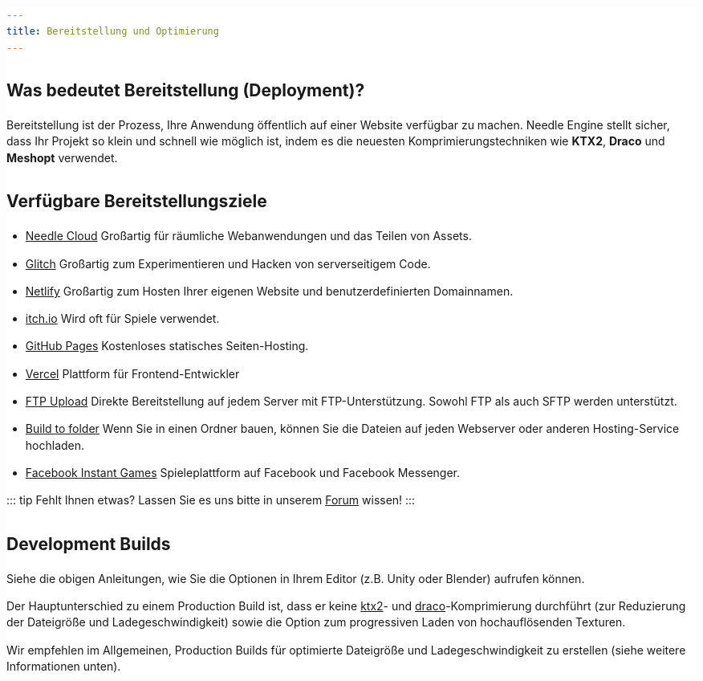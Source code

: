 ```yaml
---
title: Bereitstellung und Optimierung
---
```


## Was bedeutet Bereitstellung (Deployment)?

Bereitstellung ist der Prozess, Ihre Anwendung öffentlich auf einer Website verfügbar zu machen. Needle Engine stellt sicher, dass Ihr Projekt so klein und schnell wie möglich ist, indem es die neuesten Komprimierungstechniken wie **KTX2**, **Draco** und **Meshopt** verwendet.

## Verfügbare Bereitstellungsziele

- [Needle Cloud](./cloud/#deploy-from-unity)
  Großartig für räumliche Webanwendungen und das Teilen von Assets.
- [Glitch](#deploy-to-glitch)
  Großartig zum Experimentieren und Hacken von serverseitigem Code.

- [Netlify](#deploy-to-netlify)
  Großartig zum Hosten Ihrer eigenen Website und benutzerdefinierten Domainnamen.
- [itch.io](#deploy-to-itch.io)
  Wird oft für Spiele verwendet.
- [GitHub Pages](#deploy-to-github-pages)
  Kostenloses statisches Seiten-Hosting.
- [Vercel](#deploy-to-vercel)
  Plattform für Frontend-Entwickler
- [FTP Upload](#deploy-to-ftp)
  Direkte Bereitstellung auf jedem Server mit FTP-Unterstützung. Sowohl FTP als auch SFTP werden unterstützt.
- [Build to folder](#build-to-folder)
  Wenn Sie in einen Ordner bauen, können Sie die Dateien auf jeden Webserver oder anderen Hosting-Service hochladen.
- [Facebook Instant Games](#deploy-to-facebook-instant-games)
  Spieleplattform auf Facebook und Facebook Messenger.

::: tip Fehlt Ihnen etwas?
Lassen Sie es uns bitte in unserem [Forum](https://forum.needle.tools/?utm_source=needle_docs&utm_content=content) wissen!
:::

## Development Builds

Siehe die obigen Anleitungen, wie Sie die Optionen in Ihrem Editor (z.B. Unity oder Blender) aufrufen können.

Der Hauptunterschied zu einem Production Build ist, dass er keine [ktx2](https://registry.khronos.org/KTX/specs/2.0/ktxspec.v2.html)- und [draco](https://google.github.io/draco/)-Komprimierung durchführt (zur Reduzierung der Dateigröße und Ladegeschwindigkeit) sowie die Option zum progressiven Laden von hochauflösenden Texturen.

Wir empfehlen im Allgemeinen, Production Builds für optimierte Dateigröße und Ladegeschwindigkeit zu erstellen (siehe weitere Informationen unten).
